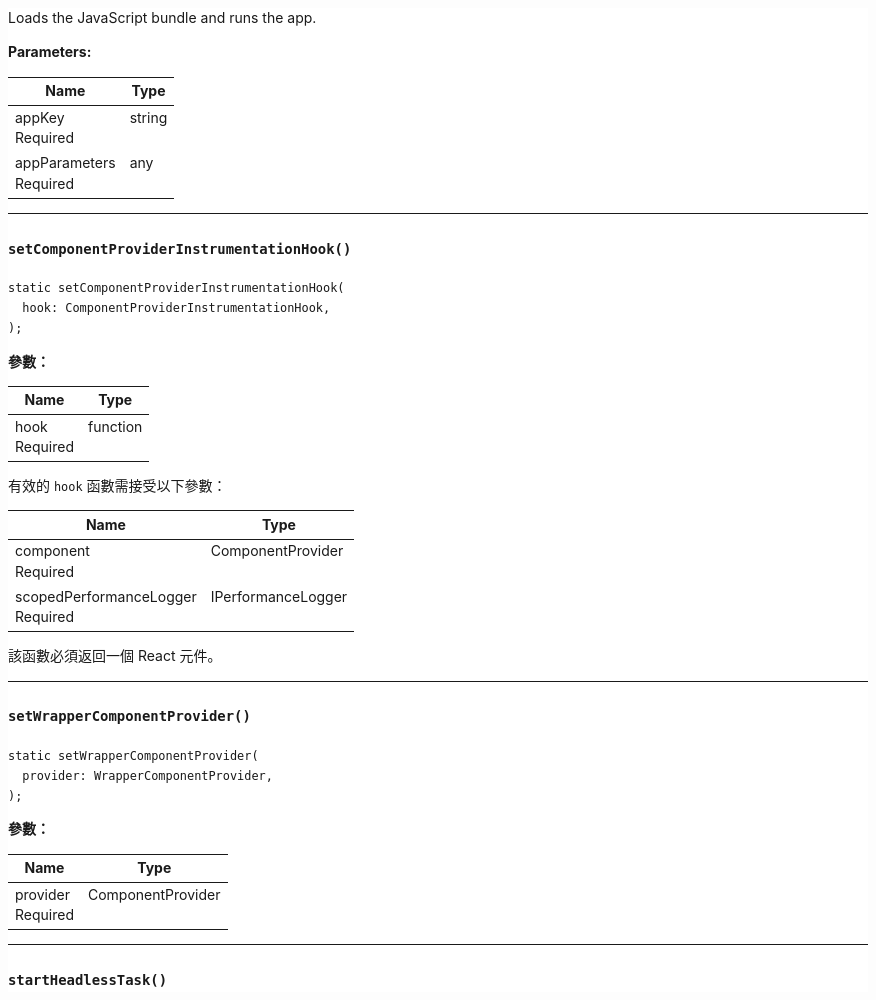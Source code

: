 Loads the JavaScript bundle and runs the app.

**Parameters:**

| Name                                                               | Type   |
| ------------------------------------------------------------------ | ------ |
| appKey <div className="label basic required">Required</div>        | string |
| appParameters <div className="label basic required">Required</div> | any    |

---

### `setComponentProviderInstrumentationHook()`

```tsx
static setComponentProviderInstrumentationHook(
  hook: ComponentProviderInstrumentationHook,
);
```

**參數：**

| Name                                                      | Type     |
| --------------------------------------------------------- | -------- |
| hook <div className="label basic required">Required</div> | function |

有效的 `hook` 函數需接受以下參數：

| Name                                                                         | Type               |
| ---------------------------------------------------------------------------- | ------------------ |
| component <div className="label basic required">Required</div>               | ComponentProvider  |
| scopedPerformanceLogger <div className="label basic required">Required</div> | IPerformanceLogger |

該函數必須返回一個 React 元件。

---

### `setWrapperComponentProvider()`

```tsx
static setWrapperComponentProvider(
  provider: WrapperComponentProvider,
);
```

**參數：**

| Name                                                          | Type              |
| ------------------------------------------------------------- | ----------------- |
| provider <div className="label basic required">Required</div> | ComponentProvider |

---

### `startHeadlessTask()`
